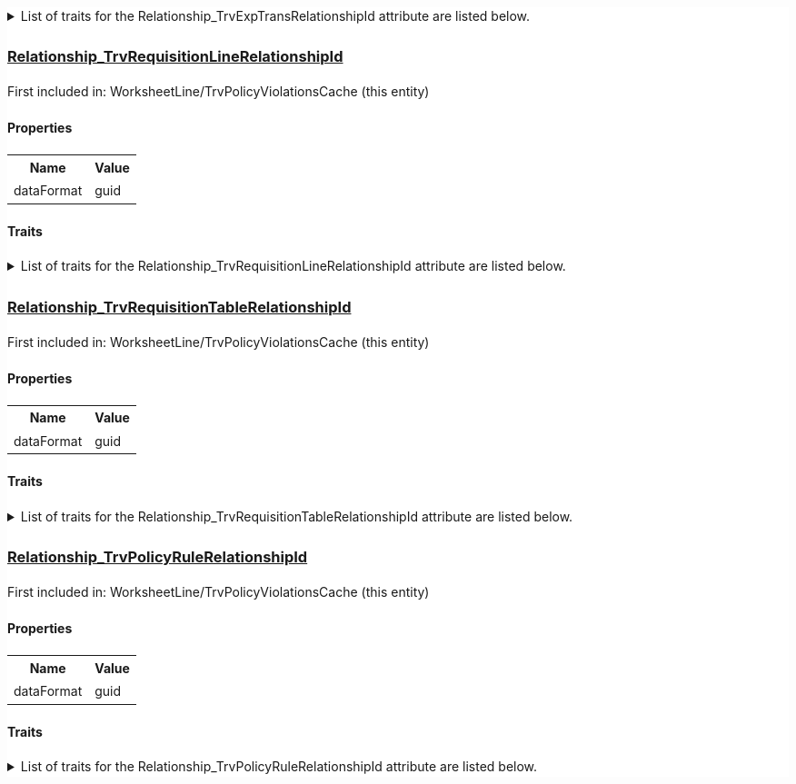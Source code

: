 <details><summary>List of traits for the Relationship_TrvExpTransRelationshipId attribute are listed below.</summary></details>

### <a href=#Relationship_TrvRequisitionLineRelationshipId name="Relationship_TrvRequisitionLineRelationshipId">Relationship_TrvRequisitionLineRelationshipId</a>

First included in: WorksheetLine/TrvPolicyViolationsCache (this entity)  

#### Properties

<table><tr><th>Name</th><th>Value</th></tr><tr><td>dataFormat</td><td>guid</td></tr></table>

#### Traits

<details><summary>List of traits for the Relationship_TrvRequisitionLineRelationshipId attribute are listed below.</summary></details>

### <a href=#Relationship_TrvRequisitionTableRelationshipId name="Relationship_TrvRequisitionTableRelationshipId">Relationship_TrvRequisitionTableRelationshipId</a>

First included in: WorksheetLine/TrvPolicyViolationsCache (this entity)  

#### Properties

<table><tr><th>Name</th><th>Value</th></tr><tr><td>dataFormat</td><td>guid</td></tr></table>

#### Traits

<details><summary>List of traits for the Relationship_TrvRequisitionTableRelationshipId attribute are listed below.</summary></details>

### <a href=#Relationship_TrvPolicyRuleRelationshipId name="Relationship_TrvPolicyRuleRelationshipId">Relationship_TrvPolicyRuleRelationshipId</a>

First included in: WorksheetLine/TrvPolicyViolationsCache (this entity)  

#### Properties

<table><tr><th>Name</th><th>Value</th></tr><tr><td>dataFormat</td><td>guid</td></tr></table>

#### Traits

<details><summary>List of traits for the Relationship_TrvPolicyRuleRelationshipId attribute are listed below.</summary></details>
